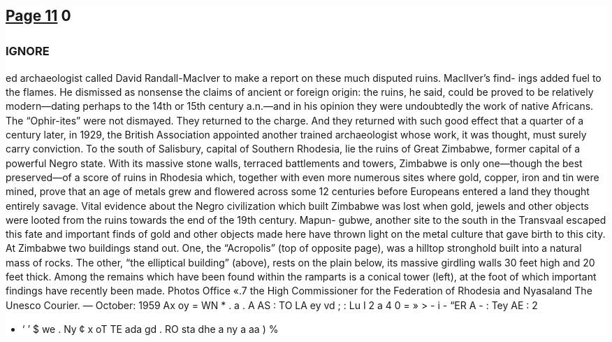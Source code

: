 ## [Page 11](066613engo.pdf#page=11) 0

### IGNORE

     
  
 
        
ed archaeologist called David Randall-MacIver to make 
a report on these much disputed ruins. MaclIver’s find- 
ings added fuel to the flames. He dismissed as nonsense 
the claims of ancient or foreign origin: the ruins, he said, 
could be proved to be relatively modern—dating perhaps 
to the 14th or 15th century a.n.—and in his opinion they 
were undoubtedly the work of native Africans. 
The “Ophir-ites” were not dismayed. They returned 
to the charge. And they returned with such good effect 
that a quarter of a century later, in 1929, the British 
Association appointed another trained archaeologist 
whose work, it was thought, must surely carry conviction. 
To the south of Salisbury, capital of Southern Rhodesia, lie the ruins 
of Great Zimbabwe, former capital of a powerful Negro state. With 
its massive stone walls, terraced battlements and towers, Zimbabwe 
is only one—though the best preserved—of a score of ruins in Rhodesia 
which, together with even more numerous sites where gold, copper, 
iron and tin were mined, prove that an age of metals grew and flowered 
across some 12 centuries before Europeans entered a land they thought 
entirely savage. Vital evidence about the Negro civilization which 
built Zimbabwe was lost when gold, jewels and other objects were 
looted from the ruins towards the end of the 19th century. Mapun- 
gubwe, another site to the south in the Transvaal escaped this fate and 
important finds of gold and other objects made here have thrown 
light on the metal culture that gave birth to this city. At Zimbabwe 
two buildings stand out. One, the “Acropolis” (top of opposite page), 
was a hilltop stronghold built into a natural mass of rocks. The other, 
“the elliptical building” (above), rests on the plain below, its massive 
girdling walls 30 feet high and 20 feet thick. Among the remains 
which have been found within the ramparts is a conical tower (left), 
at the foot of which important findings have recently been made. 
Photos Office «.7 the High Commissioner for the Federation of Rhodesia and Nyasaland 
The Unesco Courier. — October: 1959 
Ax 
oy 
= WN 
* 
. 
    a . 
A AS 
: TO 
LA ey vd ; : 
Lu I 
2 a 4 0 = » > - 
i - “ER A - : 
Tey AE : 2 
* ‘ ’ 
$ 
we . 
Ny ¢ x 
oT TE ada gd . 
RO sta dhe a ny 
a aa 
) % 
     